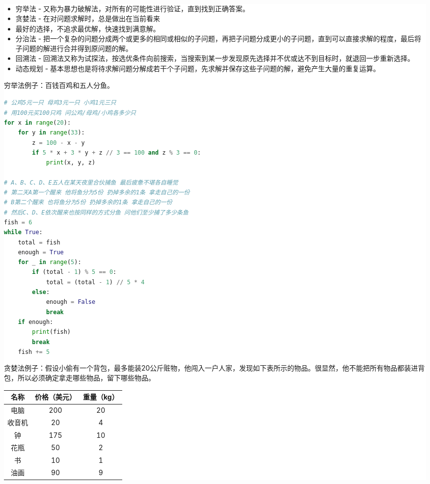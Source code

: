   - 穷举法 - 又称为暴力破解法，对所有的可能性进行验证，直到找到正确答案。
  - 贪婪法 - 在对问题求解时，总是做出在当前看来
  - 最好的选择，不追求最优解，快速找到满意解。
  - 分治法 - 把一个复杂的问题分成两个或更多的相同或相似的子问题，再把子问题分成更小的子问题，直到可以直接求解的程度，最后将子问题的解进行合并得到原问题的解。
  - 回溯法 - 回溯法又称为试探法，按选优条件向前搜索，当搜索到某一步发现原先选择并不优或达不到目标时，就退回一步重新选择。
  - 动态规划 - 基本思想也是将待求解问题分解成若干个子问题，先求解并保存这些子问题的解，避免产生大量的重复运算。

  穷举法例子：百钱百鸡和五人分鱼。

  ```Python
  # 公鸡5元一只 母鸡3元一只 小鸡1元三只
  # 用100元买100只鸡 问公鸡/母鸡/小鸡各多少只
  for x in range(20):
      for y in range(33):
          z = 100 - x - y
          if 5 * x + 3 * y + z // 3 == 100 and z % 3 == 0:
              print(x, y, z)

  # A、B、C、D、E五人在某天夜里合伙捕鱼 最后疲惫不堪各自睡觉
  # 第二天A第一个醒来 他将鱼分为5份 扔掉多余的1条 拿走自己的一份
  # B第二个醒来 也将鱼分为5份 扔掉多余的1条 拿走自己的一份
  # 然后C、D、E依次醒来也按同样的方式分鱼 问他们至少捕了多少条鱼
  fish = 6
  while True:
      total = fish
      enough = True
      for _ in range(5):
          if (total - 1) % 5 == 0:
              total = (total - 1) // 5 * 4
          else:
              enough = False
              break
      if enough:
          print(fish)
          break
      fish += 5
  ```

  贪婪法例子：假设小偷有一个背包，最多能装20公斤赃物，他闯入一户人家，发现如下表所示的物品。很显然，他不能把所有物品都装进背包，所以必须确定拿走哪些物品，留下哪些物品。

  |  名称  | 价格（美元） | 重量（kg） |
  | :----: | :----------: | :--------: |
  |  电脑  |     200     |     20     |
  | 收音机 |      20      |     4     |
  |   钟   |     175     |     10     |
  |  花瓶  |      50      |     2     |
  |   书   |      10      |     1     |
  |  油画  |      90      |     9     |

